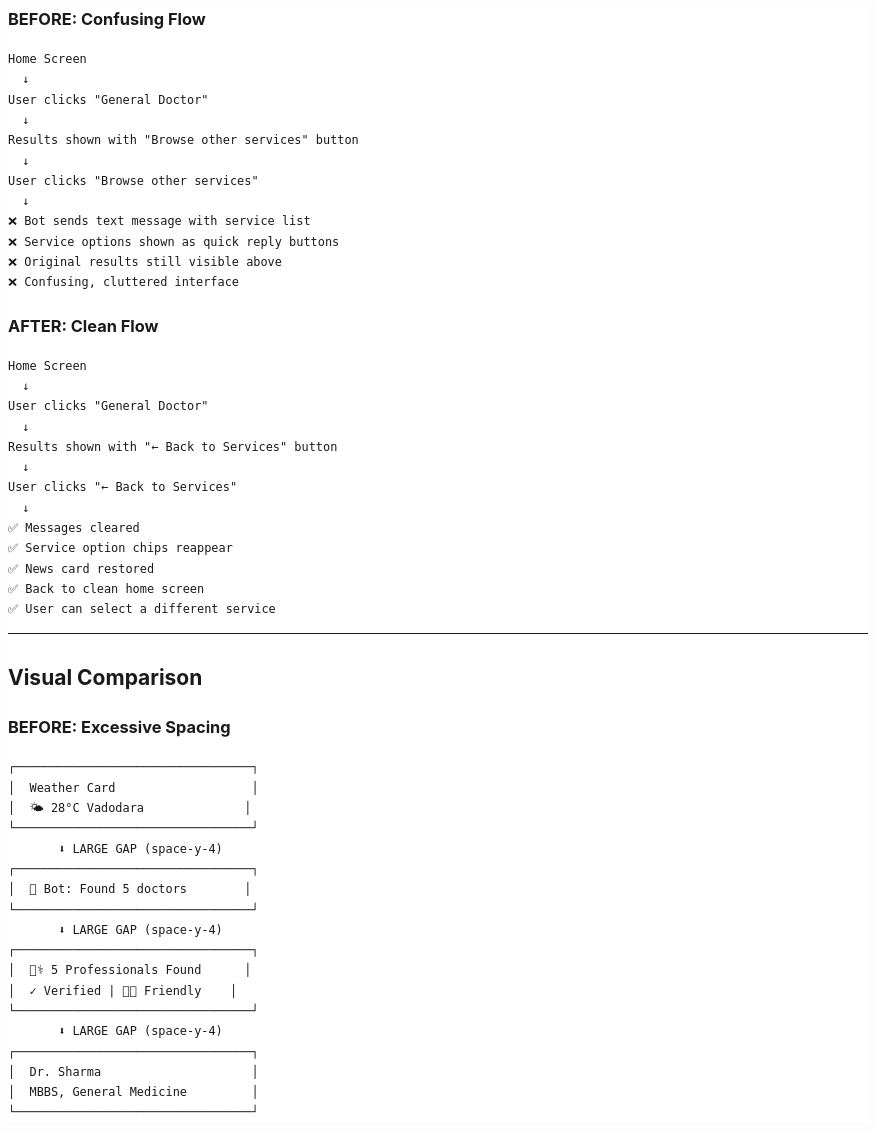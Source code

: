 ### BEFORE: Confusing Flow
```
Home Screen
  ↓
User clicks "General Doctor"
  ↓
Results shown with "Browse other services" button
  ↓
User clicks "Browse other services"
  ↓
❌ Bot sends text message with service list
❌ Service options shown as quick reply buttons
❌ Original results still visible above
❌ Confusing, cluttered interface
```

### AFTER: Clean Flow
```
Home Screen
  ↓
User clicks "General Doctor"
  ↓
Results shown with "← Back to Services" button
  ↓
User clicks "← Back to Services"
  ↓
✅ Messages cleared
✅ Service option chips reappear
✅ News card restored
✅ Back to clean home screen
✅ User can select a different service
```

---

## Visual Comparison

### BEFORE: Excessive Spacing
```
┌─────────────────────────────────┐
│  Weather Card                   │
│  🌤️ 28°C Vadodara              │
└─────────────────────────────────┘
       ⬇️ LARGE GAP (space-y-4)
┌─────────────────────────────────┐
│  🤖 Bot: Found 5 doctors        │
└─────────────────────────────────┘
       ⬇️ LARGE GAP (space-y-4)
┌─────────────────────────────────┐
│  👨‍⚕️ 5 Professionals Found      │
│  ✓ Verified | 🏳️‍🌈 Friendly    │
└─────────────────────────────────┘
       ⬇️ LARGE GAP (space-y-4)
┌─────────────────────────────────┐
│  Dr. Sharma                     │
│  MBBS, General Medicine         │
└─────────────────────────────────┘
```
